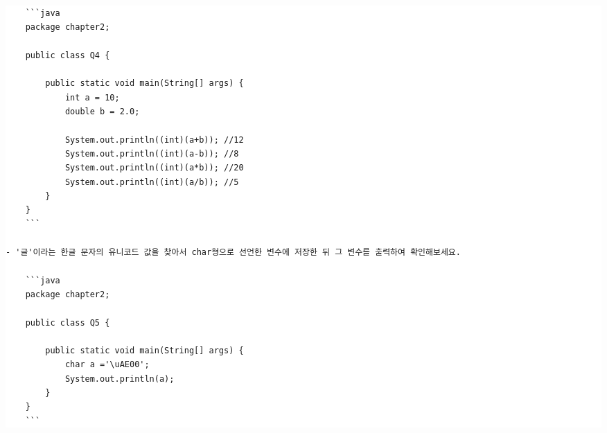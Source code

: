         ```java
        package chapter2;

        public class Q4 {

        	public static void main(String[] args) {
        		int a = 10;
        		double b = 2.0;
        		
        		System.out.println((int)(a+b)); //12
        		System.out.println((int)(a-b)); //8
        		System.out.println((int)(a*b)); //20
        		System.out.println((int)(a/b)); //5
        	}
        }
        ```

    - '글'이라는 한글 문자의 유니코드 값을 찾아서 char형으로 선언한 변수에 저장한 뒤 그 변수를 출력하여 확인해보세요.

        ```java
        package chapter2;

        public class Q5 {

        	public static void main(String[] args) {
        		char a ='\uAE00';	
        		System.out.println(a);
        	}
        }
        ```
